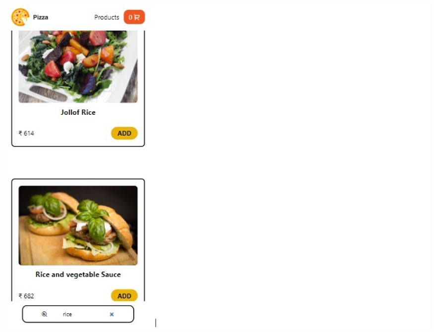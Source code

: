 <img width="300" alt="" src="https://raw.githubusercontent.com/omagr/react-Ecommerce-app/main/public/ss/mobile2%201.png"> |